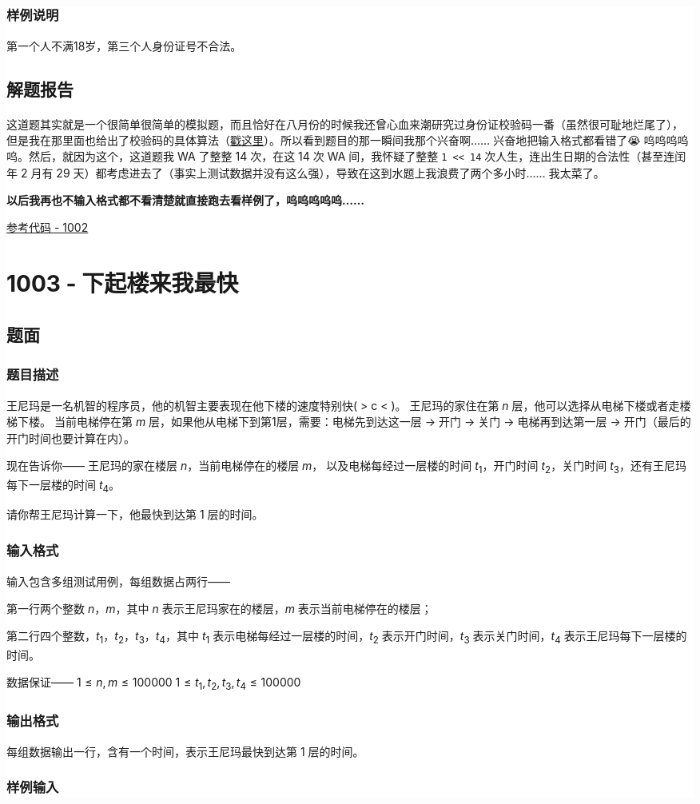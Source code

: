 ### 样例说明
第一个人不满18岁，第三个人身份证号不合法。



## 解题报告

这道题其实就是一个很简单很简单的模拟题，而且恰好在八月份的时候我还曾心血来潮研究过身份证校验码一番（虽然很可耻地烂尾了），但是我在那里面也给出了校验码的具体算法（[戳这里](/2017/09/01/learning-more-about-id-card-number/)）。所以看到题目的那一瞬间我那个兴奋啊…… 兴奋地把输入格式都看错了:sob: 呜呜呜呜呜。然后，就因为这个，这道题我 WA 了整整 14 次，在这 14 次 WA 间，我怀疑了整整 `1 << 14` 次人生，连出生日期的合法性（甚至连闰年 2 月有 29 天）都考虑进去了（事实上测试数据并没有这么强），导致在这到水题上我浪费了两个多小时…… 我太菜了。

**以后我再也不输入格式都不看清楚就直接跑去看样例了，呜呜呜呜呜……**

[参考代码 - 1002](https://github.com/codgician/ACM-ICPC/blob/master/Contests/HDU/Freshman%20Cup%202017/1002.cpp)



# 1003 - 下起楼来我最快

## 题面

### 题目描述

王尼玛是一名机智的程序员，他的机智主要表现在他下楼的速度特别快( > c < )。
王尼玛的家住在第 $n$ 层，他可以选择从电梯下楼或者走楼梯下楼。
当前电梯停在第 $m$ 层，如果他从电梯下到第1层，需要：电梯先到达这一层 -> 开门 -> 关门 -> 电梯再到达第一层 -> 开门（最后的开门时间也要计算在内）。

现在告诉你——
王尼玛的家在楼层 $n$，当前电梯停在的楼层 $m$，
以及电梯每经过一层楼的时间 $t_1$，开门时间 $t_2$，关门时间 $t_3$，还有王尼玛每下一层楼的时间 $t_4$。

请你帮王尼玛计算一下，他最快到达第 1 层的时间。

### 输入格式

输入包含多组测试用例，每组数据占两行——

第一行两个整数 $n$，$m$，其中 $n$ 表示王尼玛家在的楼层，$m$ 表示当前电梯停在的楼层；

第二行四个整数，$t_1$，$t_2$，$t_3$，$t_4$，其中 $t_1$ 表示电梯每经过一层楼的时间，$t_2$ 表示开门时间，$t_3$ 表示关门时间，$t_4$ 表示王尼玛每下一层楼的时间。

数据保证——
$1 \le n, m \le 100000$
$1 \le t_1,t_2,t_3,t_4 \le 100000$

### 输出格式

每组数据输出一行，含有一个时间，表示王尼玛最快到达第 1 层的时间。

### 样例输入

